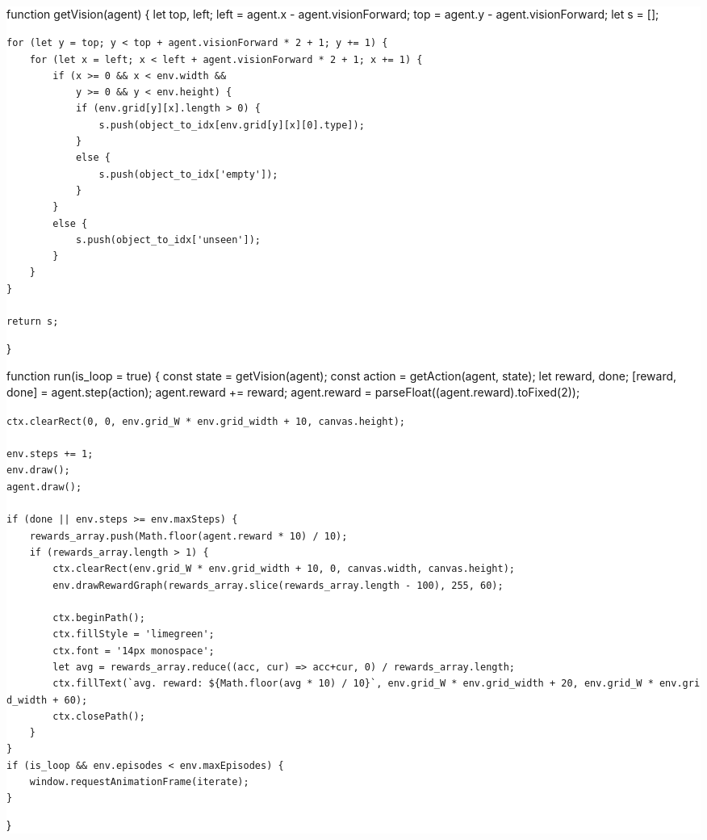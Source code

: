 
function getVision(agent) {
    let top, left;
    left = agent.x - agent.visionForward;
    top = agent.y - agent.visionForward;
    let s = [];

    for (let y = top; y < top + agent.visionForward * 2 + 1; y += 1) {
        for (let x = left; x < left + agent.visionForward * 2 + 1; x += 1) {
            if (x >= 0 && x < env.width &&
                y >= 0 && y < env.height) {
                if (env.grid[y][x].length > 0) {
                    s.push(object_to_idx[env.grid[y][x][0].type]);
                }
                else {
                    s.push(object_to_idx['empty']);
                }
            }
            else {
                s.push(object_to_idx['unseen']);
            }
        }
    }

    return s;
}

function run(is_loop = true) {
    const state = getVision(agent);
    const action = getAction(agent, state);
    let reward, done;
    [reward, done] = agent.step(action);
    agent.reward += reward;
    agent.reward = parseFloat((agent.reward).toFixed(2));

    ctx.clearRect(0, 0, env.grid_W * env.grid_width + 10, canvas.height);

    env.steps += 1;
    env.draw();
    agent.draw();

    if (done || env.steps >= env.maxSteps) {
        rewards_array.push(Math.floor(agent.reward * 10) / 10);
        if (rewards_array.length > 1) {
            ctx.clearRect(env.grid_W * env.grid_width + 10, 0, canvas.width, canvas.height);
            env.drawRewardGraph(rewards_array.slice(rewards_array.length - 100), 255, 60);

            ctx.beginPath();
            ctx.fillStyle = 'limegreen';
            ctx.font = '14px monospace';
            let avg = rewards_array.reduce((acc, cur) => acc+cur, 0) / rewards_array.length;
            ctx.fillText(`avg. reward: ${Math.floor(avg * 10) / 10}`, env.grid_W * env.grid_width + 20, env.grid_W * env.grid_width + 60);
            ctx.closePath();
        }
    }
    if (is_loop && env.episodes < env.maxEpisodes) {
        window.requestAnimationFrame(iterate);
    }
}


[^n]: [DEMYSTIFYING DEEP REINFORCEMENT LEARNING](<https://neuro.cs.ut.ee/demystifying-deep-reinforcement-learning/>)